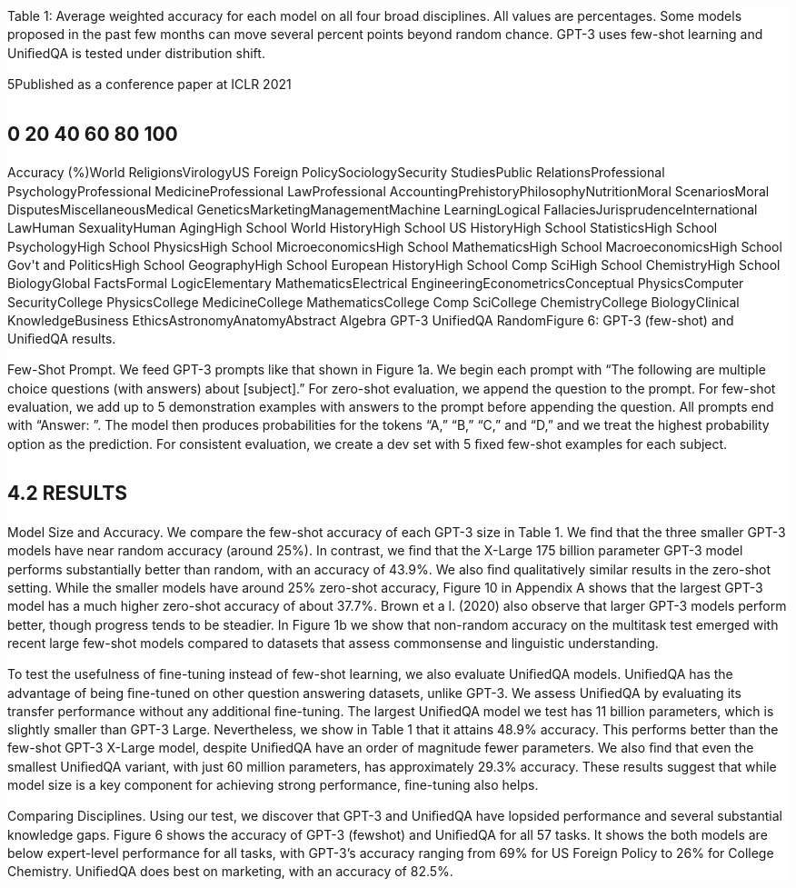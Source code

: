 Table 1: Average weighted accuracy for each model on all four broad disciplines. All values are percentages. Some models proposed in the past few months can move several percent points beyond random chance. GPT-3 uses few-shot learning and UniﬁedQA is tested under distribution shift.

5Published as a conference paper at ICLR 2021

## 0 20 40 60 80 100

Accuracy (%)World ReligionsVirologyUS Foreign PolicySociologySecurity StudiesPublic RelationsProfessional PsychologyProfessional MedicineProfessional LawProfessional AccountingPrehistoryPhilosophyNutritionMoral ScenariosMoral DisputesMiscellaneousMedical GeneticsMarketingManagementMachine LearningLogical FallaciesJurisprudenceInternational LawHuman SexualityHuman AgingHigh School World HistoryHigh School US HistoryHigh School StatisticsHigh School PsychologyHigh School PhysicsHigh School MicroeconomicsHigh School MathematicsHigh School MacroeconomicsHigh School Gov't and PoliticsHigh School GeographyHigh School European HistoryHigh School Comp SciHigh School ChemistryHigh School BiologyGlobal FactsFormal LogicElementary MathematicsElectrical EngineeringEconometricsConceptual PhysicsComputer SecurityCollege PhysicsCollege MedicineCollege MathematicsCollege Comp SciCollege ChemistryCollege BiologyClinical KnowledgeBusiness EthicsAstronomyAnatomyAbstract Algebra GPT-3 UnifiedQA RandomFigure 6: GPT-3 (few-shot) and UniﬁedQA results.

Few-Shot Prompt. We feed GPT-3 prompts like that shown in Figure 1a. We begin each prompt with “The following are multiple choice questions (with answers) about [subject].” For zero-shot evaluation, we append the question to the prompt. For few-shot evaluation, we add up to 5 demonstration examples with answers to the prompt before appending the question. All prompts end with “Answer: ”. The model then produces probabilities for the tokens “A,” “B,” “C,” and “D,” and we treat the highest probability option as the prediction. For consistent evaluation, we create a dev set with 5 ﬁxed few-shot examples for each subject.

## 4.2 RESULTS

Model Size and Accuracy. We compare the few-shot accuracy of each GPT-3 size in Table 1. We ﬁnd that the three smaller GPT-3 models have near random accuracy (around 25%). In contrast, we ﬁnd that the X-Large 175 billion parameter GPT-3 model performs substantially better than random, with an accuracy of 43.9%. We also ﬁnd qualitatively similar results in the zero-shot setting. While the smaller models have around 25% zero-shot accuracy, Figure 10 in Appendix A shows that the largest GPT-3 model has a much higher zero-shot accuracy of about 37.7%. Brown et a l. (2020) also observe that larger GPT-3 models perform better, though progress tends to be steadier. In Figure 1b we show that non-random accuracy on the multitask test emerged with recent large few-shot models compared to datasets that assess commonsense and linguistic understanding.

To test the usefulness of ﬁne-tuning instead of few-shot learning, we also evaluate UniﬁedQA models. UniﬁedQA has the advantage of being ﬁne-tuned on other question answering datasets, unlike GPT-3. We assess UniﬁedQA by evaluating its transfer performance without any additional ﬁne-tuning. The largest UniﬁedQA model we test has 11 billion parameters, which is slightly smaller than GPT-3 Large. Nevertheless, we show in Table 1 that it attains 48.9% accuracy. This performs better than the few-shot GPT-3 X-Large model, despite UniﬁedQA have an order of magnitude fewer parameters. We also ﬁnd that even the smallest UniﬁedQA variant, with just 60 million parameters, has approximately 29.3% accuracy. These results suggest that while model size is a key component for achieving strong performance, ﬁne-tuning also helps.

Comparing Disciplines. Using our test, we discover that GPT-3 and UniﬁedQA have lopsided performance and several substantial knowledge gaps. Figure 6 shows the accuracy of GPT-3 (fewshot) and UniﬁedQA for all 57 tasks. It shows the both models are below expert-level performance for all tasks, with GPT-3’s accuracy ranging from 69% for US Foreign Policy to 26% for College Chemistry. UniﬁedQA does best on marketing, with an accuracy of 82.5%.
